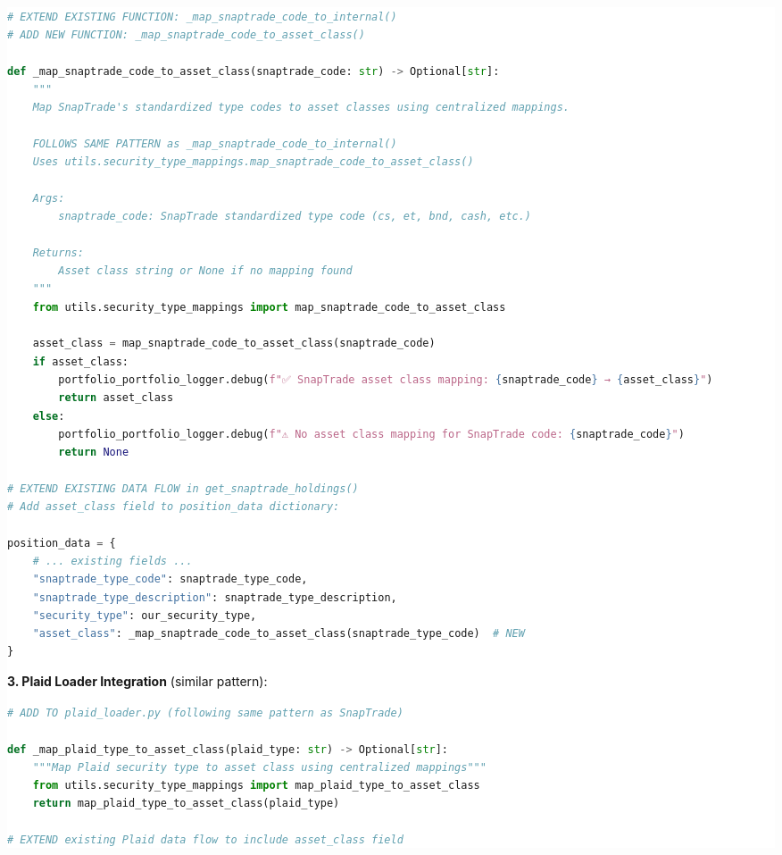 ```python
# EXTEND EXISTING FUNCTION: _map_snaptrade_code_to_internal() 
# ADD NEW FUNCTION: _map_snaptrade_code_to_asset_class()

def _map_snaptrade_code_to_asset_class(snaptrade_code: str) -> Optional[str]:
    """
    Map SnapTrade's standardized type codes to asset classes using centralized mappings.
    
    FOLLOWS SAME PATTERN as _map_snaptrade_code_to_internal()
    Uses utils.security_type_mappings.map_snaptrade_code_to_asset_class()
    
    Args:
        snaptrade_code: SnapTrade standardized type code (cs, et, bnd, cash, etc.)
        
    Returns:
        Asset class string or None if no mapping found
    """
    from utils.security_type_mappings import map_snaptrade_code_to_asset_class
    
    asset_class = map_snaptrade_code_to_asset_class(snaptrade_code)
    if asset_class:
        portfolio_portfolio_logger.debug(f"✅ SnapTrade asset class mapping: {snaptrade_code} → {asset_class}")
        return asset_class
    else:
        portfolio_portfolio_logger.debug(f"⚠️ No asset class mapping for SnapTrade code: {snaptrade_code}")
        return None

# EXTEND EXISTING DATA FLOW in get_snaptrade_holdings()
# Add asset_class field to position_data dictionary:

position_data = {
    # ... existing fields ...
    "snaptrade_type_code": snaptrade_type_code,
    "snaptrade_type_description": snaptrade_type_description,
    "security_type": our_security_type,
    "asset_class": _map_snaptrade_code_to_asset_class(snaptrade_type_code)  # NEW
}
```

**3. Plaid Loader Integration** (similar pattern):

```python
# ADD TO plaid_loader.py (following same pattern as SnapTrade)

def _map_plaid_type_to_asset_class(plaid_type: str) -> Optional[str]:
    """Map Plaid security type to asset class using centralized mappings"""
    from utils.security_type_mappings import map_plaid_type_to_asset_class
    return map_plaid_type_to_asset_class(plaid_type)

# EXTEND existing Plaid data flow to include asset_class field
```
